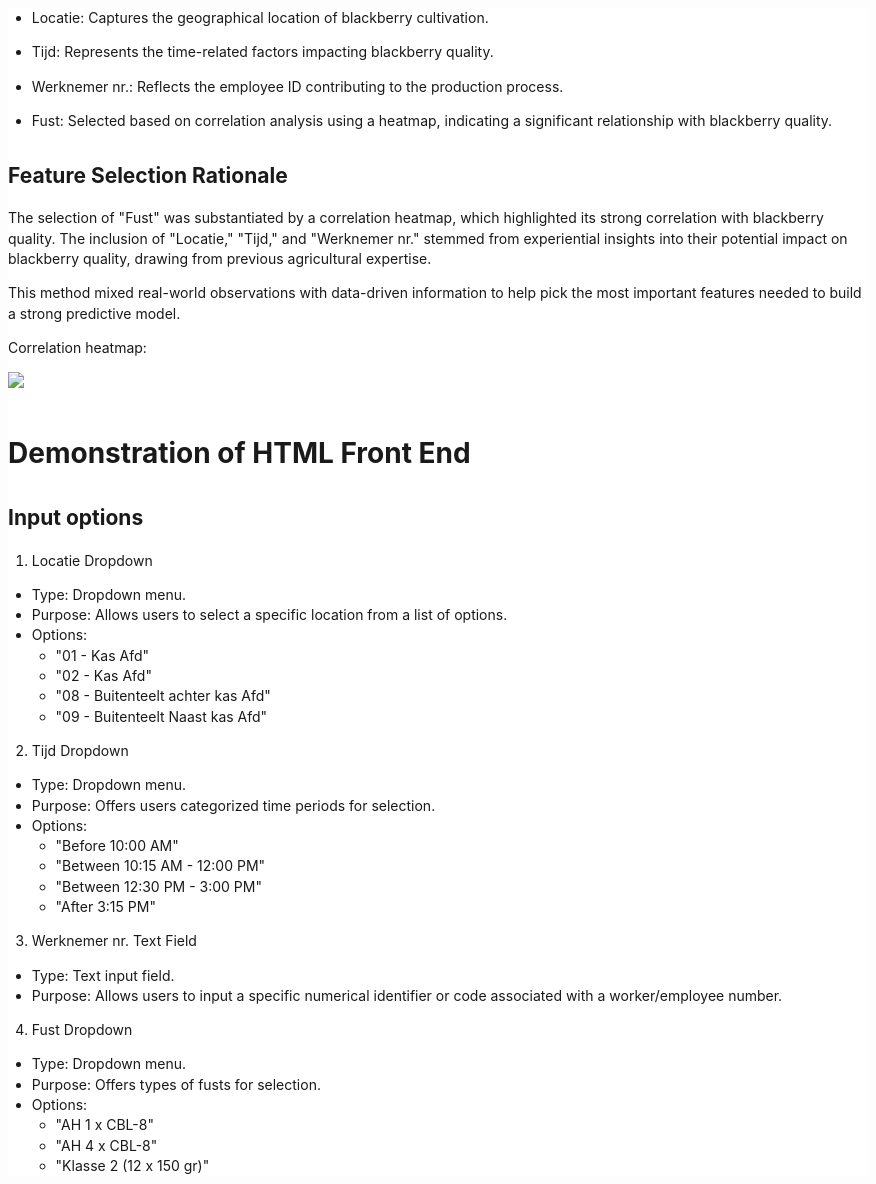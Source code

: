 - Locatie: Captures the geographical location of blackberry cultivation.
- Tijd: Represents the time-related factors impacting blackberry quality.
- Werknemer nr.: Reflects the employee ID contributing to the production process.

- Fust: Selected based on correlation analysis using a heatmap, indicating a significant relationship with blackberry quality.

## Feature Selection Rationale

The selection of "Fust" was substantiated by a correlation heatmap, which highlighted its strong correlation with blackberry quality. The inclusion of "Locatie," "Tijd," and "Werknemer nr." stemmed from experiential insights into their potential impact on blackberry quality, drawing from previous agricultural expertise.

This method mixed real-world observations with data-driven information to help pick the most important features needed to build a strong predictive model.

Correlation heatmap:

![](RackMultipart20240104-1-sf1fjy_html_be70503c58b76a41.png)

# Demonstration of HTML Front End

## Input options

1. Locatie Dropdown
  - Type: Dropdown menu.
  - Purpose: Allows users to select a specific location from a list of options.
  - Options:
    - "01 - Kas Afd"
    - "02 - Kas Afd"
    - "08 - Buitenteelt achter kas Afd"
    - "09 - Buitenteelt Naast kas Afd"
2. Tijd Dropdown
  - Type: Dropdown menu.
  - Purpose: Offers users categorized time periods for selection.
  - Options:
    - "Before 10:00 AM"
    - "Between 10:15 AM - 12:00 PM"
    - "Between 12:30 PM - 3:00 PM"
    - "After 3:15 PM"
3. Werknemer nr. Text Field
  - Type: Text input field.
  - Purpose: Allows users to input a specific numerical identifier or code associated with a worker/employee number.
4. Fust Dropdown
  - Type: Dropdown menu.
  - Purpose: Offers types of fusts for selection.
  - Options:
    - "AH 1 x CBL-8"
    - "AH 4 x CBL-8"
    - "Klasse 2 (12 x 150 gr)"
